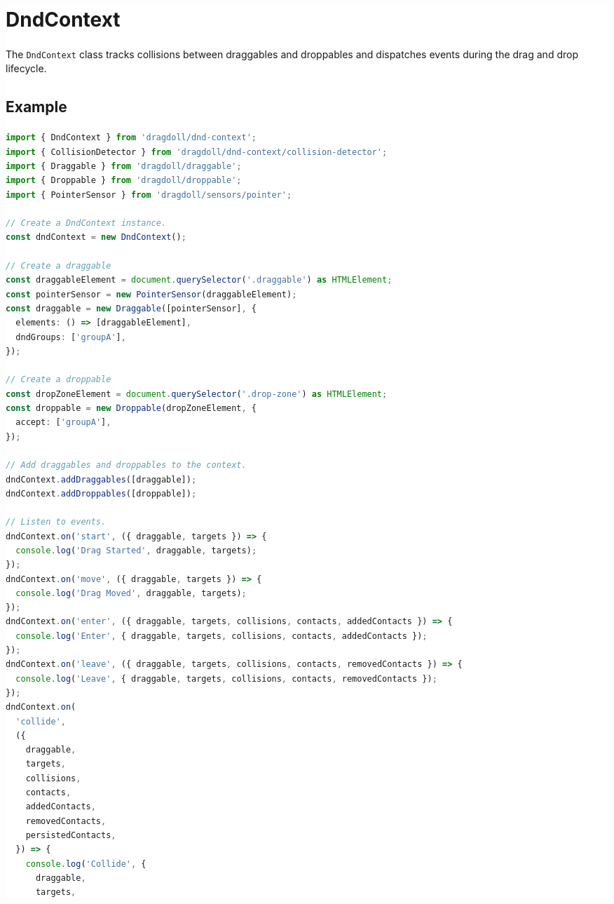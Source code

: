# DndContext

The `DndContext` class tracks collisions between draggables and droppables and dispatches events during the drag and drop lifecycle.

## Example

```ts
import { DndContext } from 'dragdoll/dnd-context';
import { CollisionDetector } from 'dragdoll/dnd-context/collision-detector';
import { Draggable } from 'dragdoll/draggable';
import { Droppable } from 'dragdoll/droppable';
import { PointerSensor } from 'dragdoll/sensors/pointer';

// Create a DndContext instance.
const dndContext = new DndContext();

// Create a draggable
const draggableElement = document.querySelector('.draggable') as HTMLElement;
const pointerSensor = new PointerSensor(draggableElement);
const draggable = new Draggable([pointerSensor], {
  elements: () => [draggableElement],
  dndGroups: ['groupA'],
});

// Create a droppable
const dropZoneElement = document.querySelector('.drop-zone') as HTMLElement;
const droppable = new Droppable(dropZoneElement, {
  accept: ['groupA'],
});

// Add draggables and droppables to the context.
dndContext.addDraggables([draggable]);
dndContext.addDroppables([droppable]);

// Listen to events.
dndContext.on('start', ({ draggable, targets }) => {
  console.log('Drag Started', draggable, targets);
});
dndContext.on('move', ({ draggable, targets }) => {
  console.log('Drag Moved', draggable, targets);
});
dndContext.on('enter', ({ draggable, targets, collisions, contacts, addedContacts }) => {
  console.log('Enter', { draggable, targets, collisions, contacts, addedContacts });
});
dndContext.on('leave', ({ draggable, targets, collisions, contacts, removedContacts }) => {
  console.log('Leave', { draggable, targets, collisions, contacts, removedContacts });
});
dndContext.on(
  'collide',
  ({
    draggable,
    targets,
    collisions,
    contacts,
    addedContacts,
    removedContacts,
    persistedContacts,
  }) => {
    console.log('Collide', {
      draggable,
      targets,
```